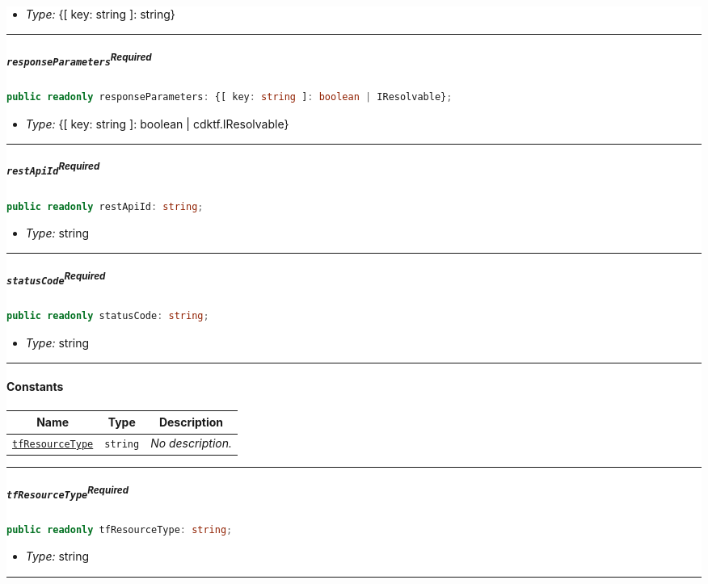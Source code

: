 - *Type:* {[ key: string ]: string}

---

##### `responseParameters`<sup>Required</sup> <a name="responseParameters" id="@cdktf/aws-cdk.apiGatewayMethodResponse.ApiGatewayMethodResponse.property.responseParameters"></a>

```typescript
public readonly responseParameters: {[ key: string ]: boolean | IResolvable};
```

- *Type:* {[ key: string ]: boolean | cdktf.IResolvable}

---

##### `restApiId`<sup>Required</sup> <a name="restApiId" id="@cdktf/aws-cdk.apiGatewayMethodResponse.ApiGatewayMethodResponse.property.restApiId"></a>

```typescript
public readonly restApiId: string;
```

- *Type:* string

---

##### `statusCode`<sup>Required</sup> <a name="statusCode" id="@cdktf/aws-cdk.apiGatewayMethodResponse.ApiGatewayMethodResponse.property.statusCode"></a>

```typescript
public readonly statusCode: string;
```

- *Type:* string

---

#### Constants <a name="Constants" id="Constants"></a>

| **Name** | **Type** | **Description** |
| --- | --- | --- |
| <code><a href="#@cdktf/aws-cdk.apiGatewayMethodResponse.ApiGatewayMethodResponse.property.tfResourceType">tfResourceType</a></code> | <code>string</code> | *No description.* |

---

##### `tfResourceType`<sup>Required</sup> <a name="tfResourceType" id="@cdktf/aws-cdk.apiGatewayMethodResponse.ApiGatewayMethodResponse.property.tfResourceType"></a>

```typescript
public readonly tfResourceType: string;
```

- *Type:* string

---